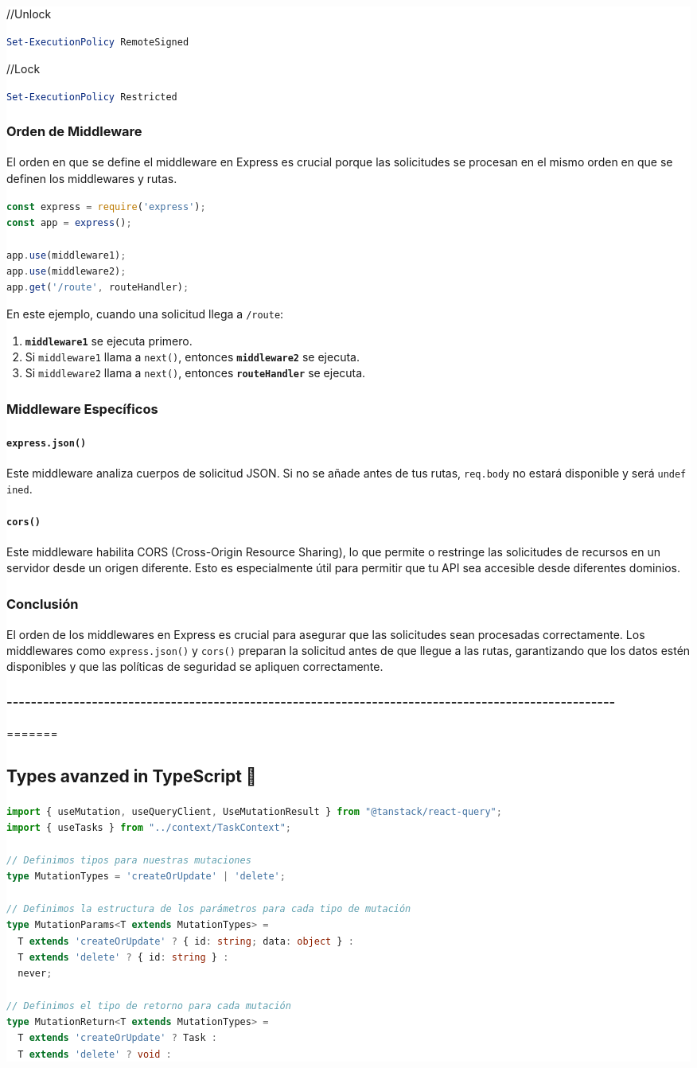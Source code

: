 //Unlock
   ```powershell
   Set-ExecutionPolicy RemoteSigned
   ```

//Lock
   ```powershell
   Set-ExecutionPolicy Restricted
   ```

### Orden de Middleware
El orden en que se define el middleware en Express es crucial porque las solicitudes se procesan en el mismo orden en que se definen los middlewares y rutas. 

```javascript
const express = require('express');
const app = express();

app.use(middleware1);
app.use(middleware2);
app.get('/route', routeHandler);
```
En este ejemplo, cuando una solicitud llega a `/route`:
1. **`middleware1`** se ejecuta primero.
2. Si `middleware1` llama a `next()`, entonces **`middleware2`** se ejecuta.
3. Si `middleware2` llama a `next()`, entonces **`routeHandler`** se ejecuta.

### Middleware Específicos
#### `express.json()`
Este middleware analiza cuerpos de solicitud JSON. Si no se añade antes de tus rutas, `req.body` no estará disponible y será `undefined`.
#### `cors()`
Este middleware habilita CORS (Cross-Origin Resource Sharing), lo que permite o restringe las solicitudes de recursos en un servidor desde un origen diferente. Esto es especialmente útil para permitir que tu API sea accesible desde diferentes dominios.

### Conclusión
El orden de los middlewares en Express es crucial para asegurar que las solicitudes sean procesadas correctamente. Los middlewares como `express.json()` y `cors()` preparan la solicitud antes de que llegue a las rutas, garantizando que los datos estén disponibles y que las políticas de seguridad se apliquen correctamente.
### ---------------------------------------------------------------------------------------------------- ###
=======
## Types avanzed in TypeScript 🥵
```typescript
import { useMutation, useQueryClient, UseMutationResult } from "@tanstack/react-query";
import { useTasks } from "../context/TaskContext";

// Definimos tipos para nuestras mutaciones
type MutationTypes = 'createOrUpdate' | 'delete';

// Definimos la estructura de los parámetros para cada tipo de mutación
type MutationParams<T extends MutationTypes> = 
  T extends 'createOrUpdate' ? { id: string; data: object } :
  T extends 'delete' ? { id: string } :
  never;

// Definimos el tipo de retorno para cada mutación
type MutationReturn<T extends MutationTypes> = 
  T extends 'createOrUpdate' ? Task :
  T extends 'delete' ? void :
```